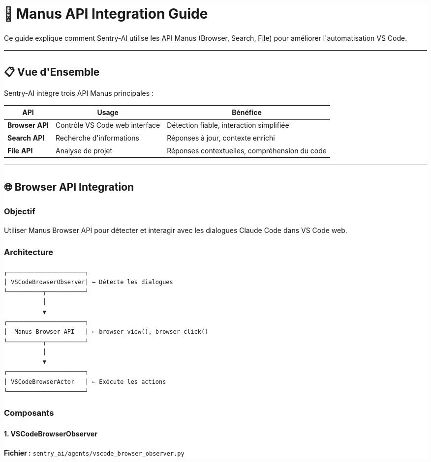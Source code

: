 # 🔌 Manus API Integration Guide

Ce guide explique comment Sentry-AI utilise les API Manus (Browser, Search, File) pour améliorer l'automatisation VS Code.

---

## 📋 Vue d'Ensemble

Sentry-AI intègre trois API Manus principales :

| API | Usage | Bénéfice |
|-----|-------|----------|
| **Browser API** | Contrôle VS Code web interface | Détection fiable, interaction simplifiée |
| **Search API** | Recherche d'informations | Réponses à jour, contexte enrichi |
| **File API** | Analyse de projet | Réponses contextuelles, compréhension du code |

---

## 🌐 Browser API Integration

### Objectif

Utiliser Manus Browser API pour détecter et interagir avec les dialogues Claude Code dans VS Code web.

### Architecture

```
┌──────────────────────┐
│ VSCodeBrowserObserver│ ← Détecte les dialogues
└──────────┬───────────┘
           │
           ▼
┌──────────────────────┐
│  Manus Browser API   │ ← browser_view(), browser_click()
└──────────┬───────────┘
           │
           ▼
┌──────────────────────┐
│ VSCodeBrowserActor   │ ← Exécute les actions
└──────────────────────┘
```

### Composants

#### 1. VSCodeBrowserObserver

**Fichier :** `sentry_ai/agents/vscode_browser_observer.py`
